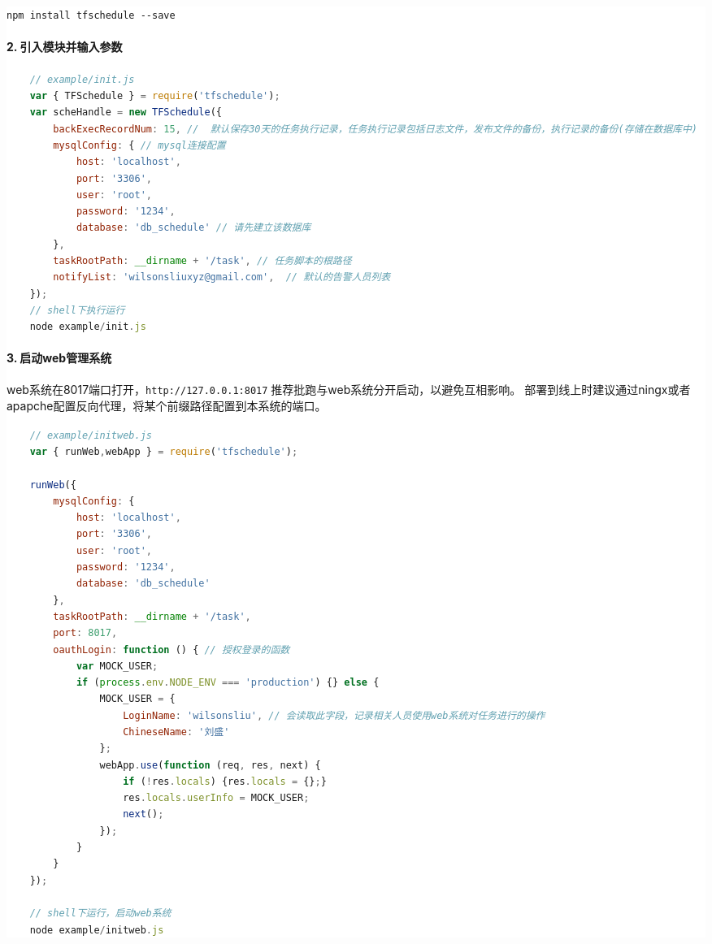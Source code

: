 ```shell
npm install tfschedule --save
```

#### 2. 引入模块并输入参数

```javascript
    // example/init.js
    var { TFSchedule } = require('tfschedule');
    var scheHandle = new TFSchedule({
        backExecRecordNum: 15, //  默认保存30天的任务执行记录，任务执行记录包括日志文件，发布文件的备份，执行记录的备份(存储在数据库中)
        mysqlConfig: { // mysql连接配置
            host: 'localhost',
            port: '3306',
            user: 'root',
            password: '1234',
            database: 'db_schedule' // 请先建立该数据库
        },
        taskRootPath: __dirname + '/task', // 任务脚本的根路径
        notifyList: 'wilsonsliuxyz@gmail.com',  // 默认的告警人员列表
    });
    // shell下执行运行
    node example/init.js
```

#### 3. 启动web管理系统

web系统在8017端口打开，`http://127.0.0.1:8017` 推荐批跑与web系统分开启动，以避免互相影响。
部署到线上时建议通过ningx或者apapche配置反向代理，将某个前缀路径配置到本系统的端口。

```javascript
    // example/initweb.js
    var { runWeb,webApp } = require('tfschedule');

    runWeb({
        mysqlConfig: {
            host: 'localhost',
            port: '3306',
            user: 'root',
            password: '1234',
            database: 'db_schedule'
        },
        taskRootPath: __dirname + '/task',
        port: 8017,
        oauthLogin: function () { // 授权登录的函数
            var MOCK_USER;
            if (process.env.NODE_ENV === 'production') {} else {
                MOCK_USER = {
                    LoginName: 'wilsonsliu', // 会读取此字段，记录相关人员使用web系统对任务进行的操作
                    ChineseName: '刘盛'
                };
                webApp.use(function (req, res, next) {
                    if (!res.locals) {res.locals = {};}
                    res.locals.userInfo = MOCK_USER;
                    next();
                });
            }
        }
    });

    // shell下运行，启动web系统
    node example/initweb.js
```
